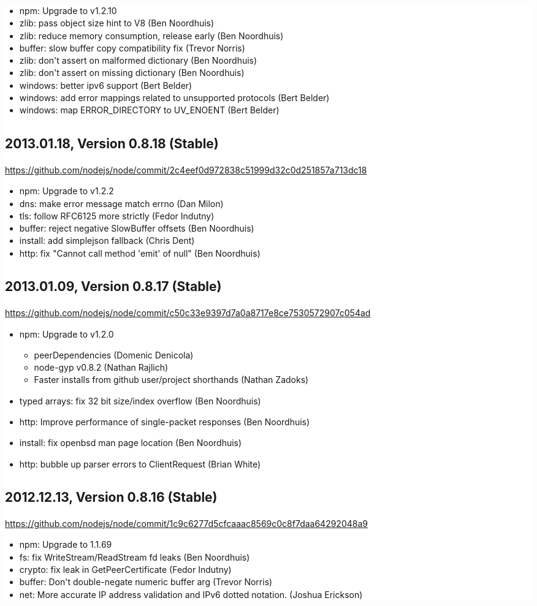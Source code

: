 * npm: Upgrade to v1.2.10
* zlib: pass object size hint to V8 (Ben Noordhuis)
* zlib: reduce memory consumption, release early (Ben Noordhuis)
* buffer: slow buffer copy compatibility fix (Trevor Norris)
* zlib: don't assert on malformed dictionary (Ben Noordhuis)
* zlib: don't assert on missing dictionary (Ben Noordhuis)
* windows: better ipv6 support (Bert Belder)
* windows: add error mappings related to unsupported protocols (Bert Belder)
* windows: map ERROR\_DIRECTORY to UV\_ENOENT (Bert Belder)

<a id="0.8.18"></a>

## 2013.01.18, Version 0.8.18 (Stable)

<https://github.com/nodejs/node/commit/2c4eef0d972838c51999d32c0d251857a713dc18>

* npm: Upgrade to v1.2.2
* dns: make error message match errno (Dan Milon)
* tls: follow RFC6125 more strictly (Fedor Indutny)
* buffer: reject negative SlowBuffer offsets (Ben Noordhuis)
* install: add simplejson fallback (Chris Dent)
* http: fix "Cannot call method 'emit' of null" (Ben Noordhuis)

<a id="0.8.17"></a>

## 2013.01.09, Version 0.8.17 (Stable)

<https://github.com/nodejs/node/commit/c50c33e9397d7a0a8717e8ce7530572907c054ad>

* npm: Upgrade to v1.2.0
  * peerDependencies (Domenic Denicola)
  * node-gyp v0.8.2 (Nathan Rajlich)
  * Faster installs from github user/project shorthands (Nathan Zadoks)

* typed arrays: fix 32 bit size/index overflow (Ben Noordhuis)

* http: Improve performance of single-packet responses (Ben Noordhuis)

* install: fix openbsd man page location (Ben Noordhuis)

* http: bubble up parser errors to ClientRequest (Brian White)

<a id="0.8.16"></a>

## 2012.12.13, Version 0.8.16 (Stable)

<https://github.com/nodejs/node/commit/1c9c6277d5cfcaaac8569c0c8f7daa64292048a9>

* npm: Upgrade to 1.1.69
* fs: fix WriteStream/ReadStream fd leaks (Ben Noordhuis)
* crypto: fix leak in GetPeerCertificate (Fedor Indutny)
* buffer: Don't double-negate numeric buffer arg (Trevor Norris)
* net: More accurate IP address validation and IPv6 dotted notation. (Joshua Erickson)

<a id="0.8.15"></a>
